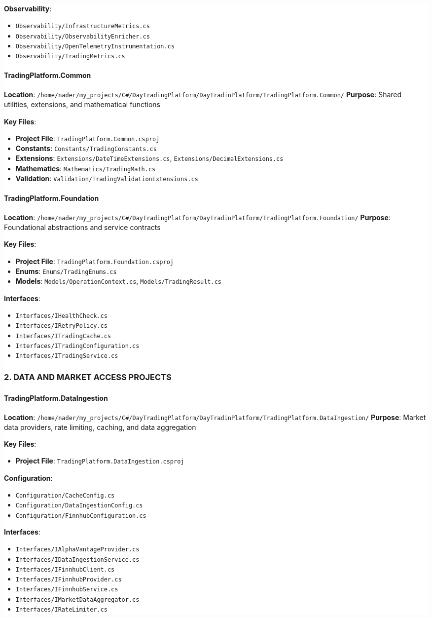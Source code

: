 **Observability**:
- `Observability/InfrastructureMetrics.cs`
- `Observability/ObservabilityEnricher.cs`
- `Observability/OpenTelemetryInstrumentation.cs`
- `Observability/TradingMetrics.cs`

#### TradingPlatform.Common
**Location**: `/home/nader/my_projects/C#/DayTradingPlatform/DayTradinPlatform/TradingPlatform.Common/`
**Purpose**: Shared utilities, extensions, and mathematical functions

**Key Files**:
- **Project File**: `TradingPlatform.Common.csproj`
- **Constants**: `Constants/TradingConstants.cs`
- **Extensions**: `Extensions/DateTimeExtensions.cs`, `Extensions/DecimalExtensions.cs`
- **Mathematics**: `Mathematics/TradingMath.cs`
- **Validation**: `Validation/TradingValidationExtensions.cs`

#### TradingPlatform.Foundation
**Location**: `/home/nader/my_projects/C#/DayTradingPlatform/DayTradinPlatform/TradingPlatform.Foundation/`
**Purpose**: Foundational abstractions and service contracts

**Key Files**:
- **Project File**: `TradingPlatform.Foundation.csproj`
- **Enums**: `Enums/TradingEnums.cs`
- **Models**: `Models/OperationContext.cs`, `Models/TradingResult.cs`

**Interfaces**:
- `Interfaces/IHealthCheck.cs`
- `Interfaces/IRetryPolicy.cs`
- `Interfaces/ITradingCache.cs`
- `Interfaces/ITradingConfiguration.cs`
- `Interfaces/ITradingService.cs`

### 2. DATA AND MARKET ACCESS PROJECTS

#### TradingPlatform.DataIngestion
**Location**: `/home/nader/my_projects/C#/DayTradingPlatform/DayTradinPlatform/TradingPlatform.DataIngestion/`
**Purpose**: Market data providers, rate limiting, caching, and data aggregation

**Key Files**:
- **Project File**: `TradingPlatform.DataIngestion.csproj`

**Configuration**:
- `Configuration/CacheConfig.cs`
- `Configuration/DataIngestionConfig.cs`
- `Configuration/FinnhubConfiguration.cs`

**Interfaces**:
- `Interfaces/IAlphaVantageProvider.cs`
- `Interfaces/IDataIngestionService.cs`
- `Interfaces/IFinnhubClient.cs`
- `Interfaces/IFinnhubProvider.cs`
- `Interfaces/IFinnhubService.cs`
- `Interfaces/IMarketDataAggregator.cs`
- `Interfaces/IRateLimiter.cs`
